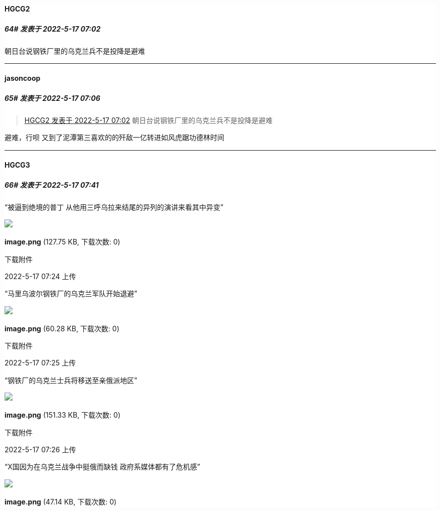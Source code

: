 ####  HGCG2  
##### 64#       发表于 2022-5-17 07:02

朝日台说钢铁厂里的乌克兰兵不是投降是避难

*****

####  jasoncoop  
##### 65#       发表于 2022-5-17 07:06

<blockquote><a href="httphttps://bbs.saraba1st.com/2b/forum.php?mod=redirect&amp;goto=findpost&amp;pid=55874912&amp;ptid=2069903" target="_blank">HGCG2 发表于 2022-5-17 07:02</a>
朝日台说钢铁厂里的乌克兰兵不是投降是避难</blockquote>
避难，行呗
又到了泥潭第三喜欢的的歼敌一亿转进如风虎踞功德林时间



*****

####  HGCG3  
##### 66#       发表于 2022-5-17 07:41

“被逼到绝境的普丁 从他用三呼乌拉来结尾的异列的演讲来看其中异变”

<img src="https://img.saraba1st.com/forum/202205/17/072422z4b5bp547d8bbf8p.png" referrerpolicy="no-referrer">

<strong>image.png</strong> (127.75 KB, 下载次数: 0)

下载附件

2022-5-17 07:24 上传

“马里乌波尔钢铁厂的乌克兰军队开始退避”

<img src="https://img.saraba1st.com/forum/202205/17/072558wmao9bzkxtn9559k.png" referrerpolicy="no-referrer">

<strong>image.png</strong> (60.28 KB, 下载次数: 0)

下载附件

2022-5-17 07:25 上传

“钢铁厂的乌克兰士兵将移送至亲俄派地区”

<img src="https://img.saraba1st.com/forum/202205/17/072656yqdcawza4cogweqc.png" referrerpolicy="no-referrer">

<strong>image.png</strong> (151.33 KB, 下载次数: 0)

下载附件

2022-5-17 07:26 上传

“X国因为在乌克兰战争中挺俄而缺钱 政府系媒体都有了危机感”

<img src="https://img.saraba1st.com/forum/202205/17/072515r336mes38quse836.png" referrerpolicy="no-referrer">

<strong>image.png</strong> (47.14 KB, 下载次数: 0)
